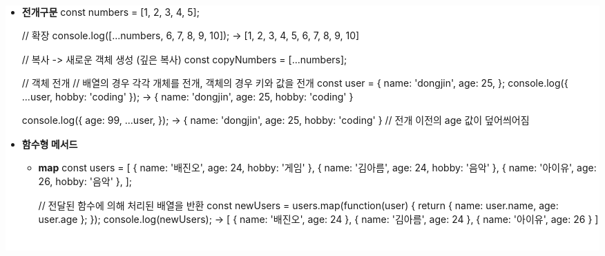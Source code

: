 - **전개구문**
    const numbers = [1, 2, 3, 4, 5];
    
    // 확장
    console.log([...numbers, 6, 7, 8, 9, 10]); -> [1, 2, 3, 4, 5, 6, 7, 8, 9, 10]
    
    // 복사 -> 새로운 객체 생성 (깊은 복사)
    const copyNumbers = [...numbers];
    
    // 객체 전개
    // 배열의 경우 각각 개체를 전개, 객체의 경우 키와 값을 전개
    const user = {
        name: 'dongjin',
        age: 25,
    };
    console.log({
        ...user,
        hobby: 'coding'
    });
    -> { name: 'dongjin', age: 25, hobby: 'coding' }
    
    console.log({
        age: 99,
        ...user,
    });
    -> { name: 'dongjin', age: 25, hobby: 'coding' }
    // 전개 이전의 age 값이 덮어씌어짐
    ```
    
- **함수형 메서드**
    - **map**
        const users = [
            {
                name: '배진오',
                age: 24,
                hobby: '게임'
            },
            {
                name: '김아름',
                age: 24,
                hobby: '음악'
            },
            {
                name: '아이유',
                age: 26,
                hobby: '음악'
            },
        ];
        
        // 전달된 함수에 의해 처리된 배열을 반환
        const newUsers = users.map(function(user) {
            return {
                name: user.name,
                age: user.age
            };
        });
        console.log(newUsers);
        ->
        [
          { name: '배진오', age: 24 },
          { name: '김아름', age: 24 },
          { name: '아이유', age: 26 }
        ]
        ```
        